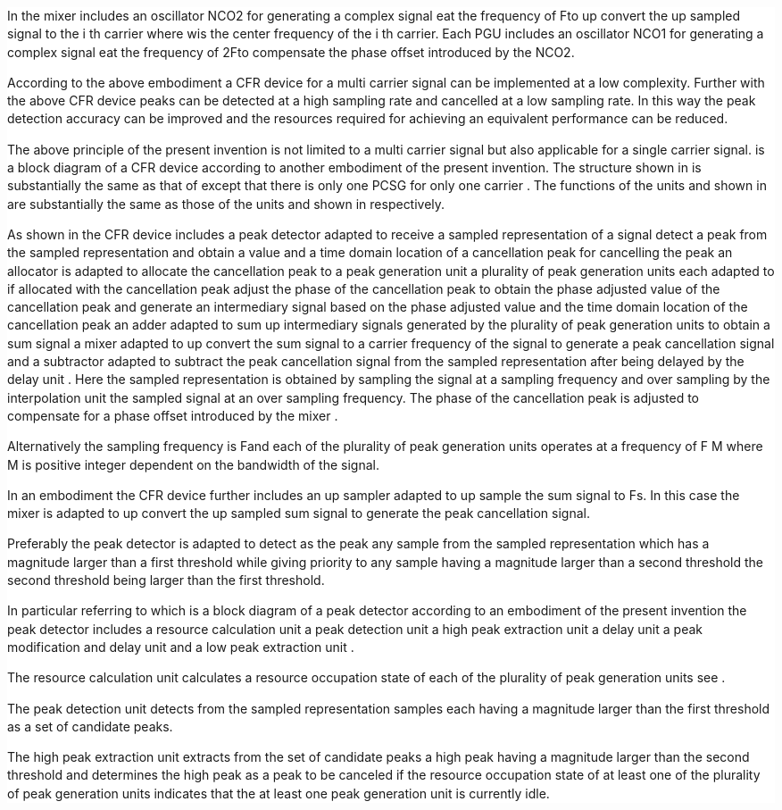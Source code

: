 In the mixer includes an oscillator NCO2 for generating a complex signal eat the frequency of Fto up convert the up sampled signal to the i th carrier where wis the center frequency of the i th carrier. Each PGU includes an oscillator NCO1 for generating a complex signal eat the frequency of 2Fto compensate the phase offset introduced by the NCO2.

According to the above embodiment a CFR device for a multi carrier signal can be implemented at a low complexity. Further with the above CFR device peaks can be detected at a high sampling rate and cancelled at a low sampling rate. In this way the peak detection accuracy can be improved and the resources required for achieving an equivalent performance can be reduced.

The above principle of the present invention is not limited to a multi carrier signal but also applicable for a single carrier signal. is a block diagram of a CFR device according to another embodiment of the present invention. The structure shown in is substantially the same as that of except that there is only one PCSG for only one carrier . The functions of the units and shown in are substantially the same as those of the units and shown in respectively.

As shown in the CFR device includes a peak detector adapted to receive a sampled representation of a signal detect a peak from the sampled representation and obtain a value and a time domain location of a cancellation peak for cancelling the peak an allocator is adapted to allocate the cancellation peak to a peak generation unit a plurality of peak generation units each adapted to if allocated with the cancellation peak adjust the phase of the cancellation peak to obtain the phase adjusted value of the cancellation peak and generate an intermediary signal based on the phase adjusted value and the time domain location of the cancellation peak an adder adapted to sum up intermediary signals generated by the plurality of peak generation units to obtain a sum signal a mixer adapted to up convert the sum signal to a carrier frequency of the signal to generate a peak cancellation signal and a subtractor adapted to subtract the peak cancellation signal from the sampled representation after being delayed by the delay unit . Here the sampled representation is obtained by sampling the signal at a sampling frequency and over sampling by the interpolation unit the sampled signal at an over sampling frequency. The phase of the cancellation peak is adjusted to compensate for a phase offset introduced by the mixer .

Alternatively the sampling frequency is Fand each of the plurality of peak generation units operates at a frequency of F M where M is positive integer dependent on the bandwidth of the signal.

In an embodiment the CFR device further includes an up sampler adapted to up sample the sum signal to Fs. In this case the mixer is adapted to up convert the up sampled sum signal to generate the peak cancellation signal.

Preferably the peak detector is adapted to detect as the peak any sample from the sampled representation which has a magnitude larger than a first threshold while giving priority to any sample having a magnitude larger than a second threshold the second threshold being larger than the first threshold.

In particular referring to which is a block diagram of a peak detector according to an embodiment of the present invention the peak detector includes a resource calculation unit a peak detection unit a high peak extraction unit a delay unit a peak modification and delay unit and a low peak extraction unit .

The resource calculation unit calculates a resource occupation state of each of the plurality of peak generation units see .

The peak detection unit detects from the sampled representation samples each having a magnitude larger than the first threshold as a set of candidate peaks.

The high peak extraction unit extracts from the set of candidate peaks a high peak having a magnitude larger than the second threshold and determines the high peak as a peak to be canceled if the resource occupation state of at least one of the plurality of peak generation units indicates that the at least one peak generation unit is currently idle.
